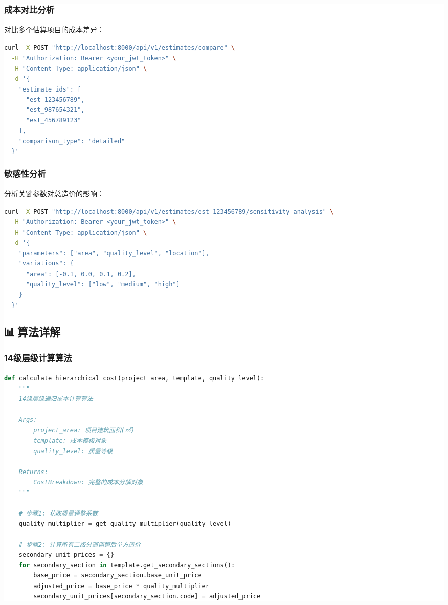 ```bash
```

### 成本对比分析

对比多个估算项目的成本差异：

```bash
curl -X POST "http://localhost:8000/api/v1/estimates/compare" \
  -H "Authorization: Bearer <your_jwt_token>" \
  -H "Content-Type: application/json" \
  -d '{
    "estimate_ids": [
      "est_123456789",
      "est_987654321",
      "est_456789123"
    ],
    "comparison_type": "detailed"
  }'
```

### 敏感性分析

分析关键参数对总造价的影响：

```bash
curl -X POST "http://localhost:8000/api/v1/estimates/est_123456789/sensitivity-analysis" \
  -H "Authorization: Bearer <your_jwt_token>" \
  -H "Content-Type: application/json" \
  -d '{
    "parameters": ["area", "quality_level", "location"],
    "variations": {
      "area": [-0.1, 0.0, 0.1, 0.2],
      "quality_level": ["low", "medium", "high"]
    }
  }'
```

## 📊 算法详解

### 14级层级计算算法

```python
def calculate_hierarchical_cost(project_area, template, quality_level):
    """
    14级层级递归成本计算算法

    Args:
        project_area: 项目建筑面积(㎡)
        template: 成本模板对象
        quality_level: 质量等级

    Returns:
        CostBreakdown: 完整的成本分解对象
    """

    # 步骤1: 获取质量调整系数
    quality_multiplier = get_quality_multiplier(quality_level)

    # 步骤2: 计算所有二级分部调整后单方造价
    secondary_unit_prices = {}
    for secondary_section in template.get_secondary_sections():
        base_price = secondary_section.base_unit_price
        adjusted_price = base_price * quality_multiplier
        secondary_unit_prices[secondary_section.code] = adjusted_price

```